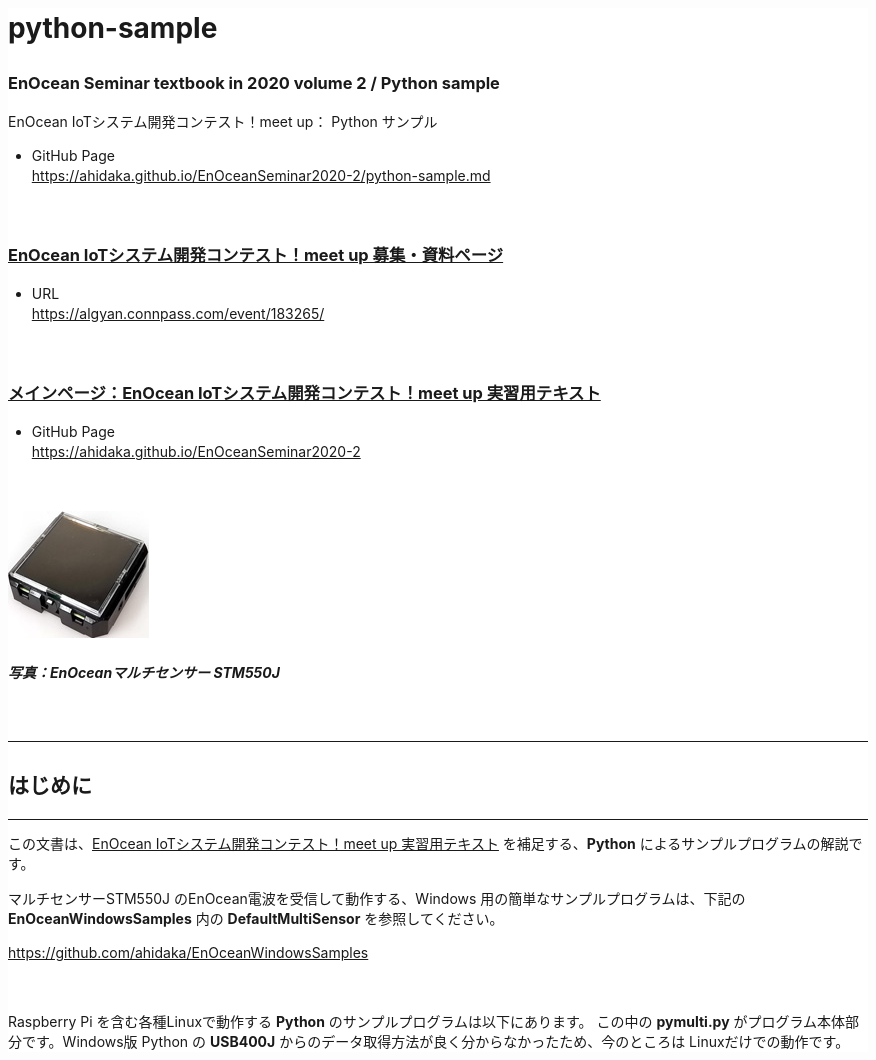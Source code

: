 # python-sample


### EnOcean Seminar textbook in 2020 volume 2 / Python sample

EnOcean IoTシステム開発コンテスト！meet up： Python サンプル

- GitHub Page<br/>
    https://ahidaka.github.io/EnOceanSeminar2020-2/python-sample.md

<br/>

### [EnOcean IoTシステム開発コンテスト！meet up 募集・資料ページ](https://algyan.connpass.com/event/183265/)

- URL<br/>
    https://algyan.connpass.com/event/183265/

<br/>

### [メインページ：EnOcean IoTシステム開発コンテスト！meet up 実習用テキスト](README.md)

- GitHub Page<br/>
    https://ahidaka.github.io/EnOceanSeminar2020-2

<br/>

![EnOceanマルチセンサー STM550J](image/stm550jp50.jpg)
##### 写真：EnOceanマルチセンサー STM550J
<br/>

---
## はじめに
---

この文書は、[EnOcean IoTシステム開発コンテスト！meet up 実習用テキスト](README.md) を補足する、**Python** によるサンプルプログラムの解説です。

マルチセンサーSTM550J のEnOcean電波を受信して動作する、Windows 用の簡単なサンプルプログラムは、下記の**EnOceanWindowsSamples** 内の **DefaultMultiSensor** を参照してください。

https://github.com/ahidaka/EnOceanWindowsSamples

<br/>

Raspberry Pi を含む各種Linuxで動作する **Python** のサンプルプログラムは以下にあります。
この中の **pymulti.py** がプログラム本体部分です。Windows版 Python の **USB400J** からのデータ取得方法が良く分からなかったため、今のところは Linuxだけでの動作です。

